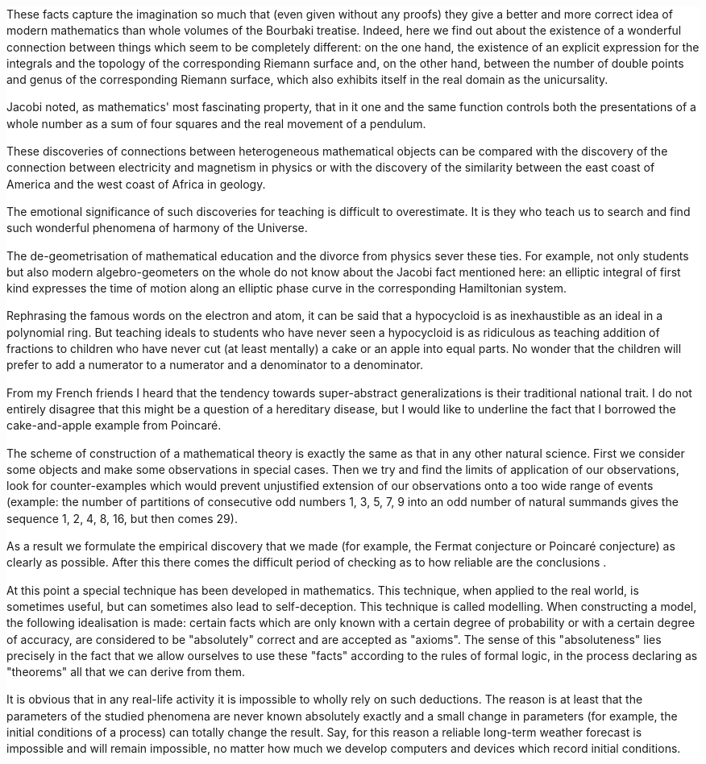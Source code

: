 These facts capture the imagination so much that (even given without any proofs) they give a better and more correct idea of modern mathematics than whole volumes of the Bourbaki treatise. Indeed, here we find out about the existence of a wonderful connection between things which seem to be completely different: on the one hand, the existence of an explicit expression for the integrals and the topology of the corresponding Riemann surface and, on the other hand, between the number of double points and genus of the corresponding Riemann surface, which also exhibits itself in the real domain as the unicursality.

Jacobi noted, as mathematics' most fascinating property, that in it one and the same function controls both the presentations of a whole number as a sum of four squares and the real movement of a pendulum.

These discoveries of connections between heterogeneous mathematical objects can be compared with the discovery of the connection between electricity and magnetism in physics or with the discovery of the similarity between the east coast of America and the west coast of Africa in geology.

The emotional significance of such discoveries for teaching is difficult to overestimate. It is they who teach us to search and find such wonderful phenomena of harmony of the Universe.

The de-geometrisation of mathematical education and the divorce from physics sever these ties. For example, not only students but also modern algebro-geometers on the whole do not know about the Jacobi fact mentioned here: an elliptic integral of first kind expresses the time of motion along an elliptic phase curve in the corresponding Hamiltonian system.

Rephrasing the famous words on the electron and atom, it can be said that a hypocycloid is as inexhaustible as an ideal in a polynomial ring. But teaching ideals to students who have never seen a hypocycloid is as ridiculous as teaching addition of fractions to children who have never cut (at least mentally) a cake or an apple into equal parts. No wonder that the children will prefer to add a numerator to a numerator and a denominator to a denominator.

From my French friends I heard that the tendency towards super-abstract generalizations is their traditional national trait. I do not entirely disagree that this might be a question of a hereditary disease, but I would like to underline the fact that I borrowed the cake-and-apple example from Poincaré.

The scheme of construction of a mathematical theory is exactly the same as that in any other natural science. First we consider some objects and make some observations in special cases. Then we try and find the limits of application of our observations, look for counter-examples which would prevent unjustified extension of our observations onto a too wide range of events (example: the number of partitions of consecutive odd numbers 1, 3, 5, 7, 9 into an odd number of natural summands gives the sequence 1, 2, 4, 8, 16, but then comes 29).

As a result we formulate the empirical discovery that we made (for example, the Fermat conjecture or Poincaré conjecture) as clearly as possible. After this there comes the difficult period of checking as to how reliable are the conclusions .

At this point a special technique has been developed in mathematics. This technique, when applied to the real world, is sometimes useful, but can sometimes also lead to self-deception. This technique is called modelling. When constructing a model, the following idealisation is made: certain facts which are only known with a certain degree of probability or with a certain degree of accuracy, are considered to be "absolutely" correct and are accepted as "axioms". The sense of this "absoluteness" lies precisely in the fact that we allow ourselves to use these "facts" according to the rules of formal logic, in the process declaring as "theorems" all that we can derive from them.

It is obvious that in any real-life activity it is impossible to wholly rely on such deductions. The reason is at least that the parameters of the studied phenomena are never known absolutely exactly and a small change in parameters (for example, the initial conditions of a process) can totally change the result. Say, for this reason a reliable long-term weather forecast is impossible and will remain impossible, no matter how much we develop computers and devices which record initial conditions.
